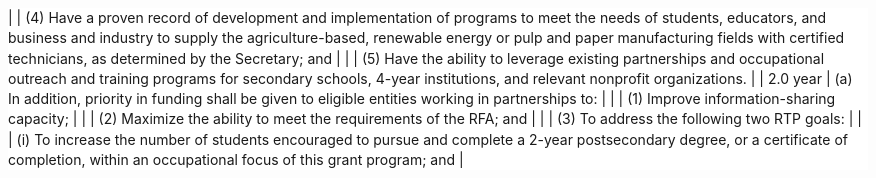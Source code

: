 |               |               (4) Have a proven record of development and implementation of programs to meet the needs of students, educators, and business and industry to supply the agriculture-based, renewable energy or pulp and paper manufacturing fields with certified technicians, as determined by the Secretary; and                                                                                                                                                                                                                                                                                                                                                                                                                                                                   |
|               |               (5) Have the ability to leverage existing partnerships and occupational outreach and training programs for secondary schools, 4-year institutions, and relevant nonprofit organizations.                                                                                                                                                                                                                                                                                                                                                                                                                                                                                                                                                                              |
| 2.0 year      | (a) In addition, priority in funding shall be given to eligible entities working in partnerships to:                                                                                                                                                                                                                                                                                                                                                                                                                                                                                                                                                                                                                                                                                |
|               |               (1) Improve information-sharing capacity;                                                                                                                                                                                                                                                                                                                                                                                                                                                                                                                                                                                                                                                                                                                             |
|               |               (2) Maximize the ability to meet the requirements of the RFA; and                                                                                                                                                                                                                                                                                                                                                                                                                                                                                                                                                                                                                                                                                                     |
|               |               (3) To address the following two RTP goals:                                                                                                                                                                                                                                                                                                                                                                                                                                                                                                                                                                                                                                                                                                                           |
|               |               (i) To increase the number of students encouraged to pursue and complete a 2-year postsecondary degree, or a certificate of completion, within an occupational focus of this grant program; and                                                                                                                                                                                                                                                                                                                                                                                                                                                                                                                                                                       |